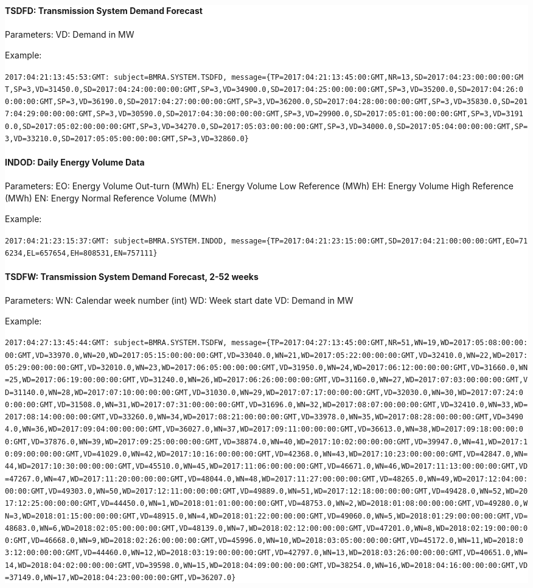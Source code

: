 #### TSDFD: Transmission System Demand Forecast
  Parameters:
    VD: Demand in MW

Example:

`2017:04:21:13:45:53:GMT: subject=BMRA.SYSTEM.TSDFD, message={TP=2017:04:21:13:45:00:GMT,NR=13,SD=2017:04:23:00:00:00:GMT,SP=3,VD=31450.0,SD=2017:04:24:00:00:00:GMT,SP=3,VD=34900.0,SD=2017:04:25:00:00:00:GMT,SP=3,VD=35200.0,SD=2017:04:26:00:00:00:GMT,SP=3,VD=36190.0,SD=2017:04:27:00:00:00:GMT,SP=3,VD=36200.0,SD=2017:04:28:00:00:00:GMT,SP=3,VD=35830.0,SD=2017:04:29:00:00:00:GMT,SP=3,VD=30590.0,SD=2017:04:30:00:00:00:GMT,SP=3,VD=29900.0,SD=2017:05:01:00:00:00:GMT,SP=3,VD=31910.0,SD=2017:05:02:00:00:00:GMT,SP=3,VD=34270.0,SD=2017:05:03:00:00:00:GMT,SP=3,VD=34000.0,SD=2017:05:04:00:00:00:GMT,SP=3,VD=33210.0,SD=2017:05:05:00:00:00:GMT,SP=3,VD=32860.0}`


#### INDOD: Daily Energy Volume Data
  Parameters:
    EO: Energy Volume Out-turn (MWh)
    EL: Energy Volume Low Reference (MWh)
    EH: Energy Volume High Reference (MWh)
    EN: Energy Normal Reference Volume (MWh)

Example:

`2017:04:21:23:15:37:GMT: subject=BMRA.SYSTEM.INDOD, message={TP=2017:04:21:23:15:00:GMT,SD=2017:04:21:00:00:00:GMT,EO=716234,EL=657654,EH=808531,EN=757111}`

#### TSDFW: Transmission System Demand Forecast, 2-52 weeks
  Parameters:
    WN: Calendar week number (int)
    WD: Week start date
    VD: Demand in MW

Example:

`2017:04:27:13:45:44:GMT: subject=BMRA.SYSTEM.TSDFW, message={TP=2017:04:27:13:45:00:GMT,NR=51,WN=19,WD=2017:05:08:00:00:00:GMT,VD=33970.0,WN=20,WD=2017:05:15:00:00:00:GMT,VD=33040.0,WN=21,WD=2017:05:22:00:00:00:GMT,VD=32410.0,WN=22,WD=2017:05:29:00:00:00:GMT,VD=32010.0,WN=23,WD=2017:06:05:00:00:00:GMT,VD=31950.0,WN=24,WD=2017:06:12:00:00:00:GMT,VD=31660.0,WN=25,WD=2017:06:19:00:00:00:GMT,VD=31240.0,WN=26,WD=2017:06:26:00:00:00:GMT,VD=31160.0,WN=27,WD=2017:07:03:00:00:00:GMT,VD=31140.0,WN=28,WD=2017:07:10:00:00:00:GMT,VD=31030.0,WN=29,WD=2017:07:17:00:00:00:GMT,VD=32030.0,WN=30,WD=2017:07:24:00:00:00:GMT,VD=31508.0,WN=31,WD=2017:07:31:00:00:00:GMT,VD=31696.0,WN=32,WD=2017:08:07:00:00:00:GMT,VD=32410.0,WN=33,WD=2017:08:14:00:00:00:GMT,VD=33260.0,WN=34,WD=2017:08:21:00:00:00:GMT,VD=33978.0,WN=35,WD=2017:08:28:00:00:00:GMT,VD=34904.0,WN=36,WD=2017:09:04:00:00:00:GMT,VD=36027.0,WN=37,WD=2017:09:11:00:00:00:GMT,VD=36613.0,WN=38,WD=2017:09:18:00:00:00:GMT,VD=37876.0,WN=39,WD=2017:09:25:00:00:00:GMT,VD=38874.0,WN=40,WD=2017:10:02:00:00:00:GMT,VD=39947.0,WN=41,WD=2017:10:09:00:00:00:GMT,VD=41029.0,WN=42,WD=2017:10:16:00:00:00:GMT,VD=42368.0,WN=43,WD=2017:10:23:00:00:00:GMT,VD=42847.0,WN=44,WD=2017:10:30:00:00:00:GMT,VD=45510.0,WN=45,WD=2017:11:06:00:00:00:GMT,VD=46671.0,WN=46,WD=2017:11:13:00:00:00:GMT,VD=47267.0,WN=47,WD=2017:11:20:00:00:00:GMT,VD=48044.0,WN=48,WD=2017:11:27:00:00:00:GMT,VD=48265.0,WN=49,WD=2017:12:04:00:00:00:GMT,VD=49303.0,WN=50,WD=2017:12:11:00:00:00:GMT,VD=49889.0,WN=51,WD=2017:12:18:00:00:00:GMT,VD=49428.0,WN=52,WD=2017:12:25:00:00:00:GMT,VD=44450.0,WN=1,WD=2018:01:01:00:00:00:GMT,VD=48753.0,WN=2,WD=2018:01:08:00:00:00:GMT,VD=49280.0,WN=3,WD=2018:01:15:00:00:00:GMT,VD=48915.0,WN=4,WD=2018:01:22:00:00:00:GMT,VD=49060.0,WN=5,WD=2018:01:29:00:00:00:GMT,VD=48683.0,WN=6,WD=2018:02:05:00:00:00:GMT,VD=48139.0,WN=7,WD=2018:02:12:00:00:00:GMT,VD=47201.0,WN=8,WD=2018:02:19:00:00:00:GMT,VD=46668.0,WN=9,WD=2018:02:26:00:00:00:GMT,VD=45996.0,WN=10,WD=2018:03:05:00:00:00:GMT,VD=45172.0,WN=11,WD=2018:03:12:00:00:00:GMT,VD=44460.0,WN=12,WD=2018:03:19:00:00:00:GMT,VD=42797.0,WN=13,WD=2018:03:26:00:00:00:GMT,VD=40651.0,WN=14,WD=2018:04:02:00:00:00:GMT,VD=39598.0,WN=15,WD=2018:04:09:00:00:00:GMT,VD=38254.0,WN=16,WD=2018:04:16:00:00:00:GMT,VD=37149.0,WN=17,WD=2018:04:23:00:00:00:GMT,VD=36207.0}`
